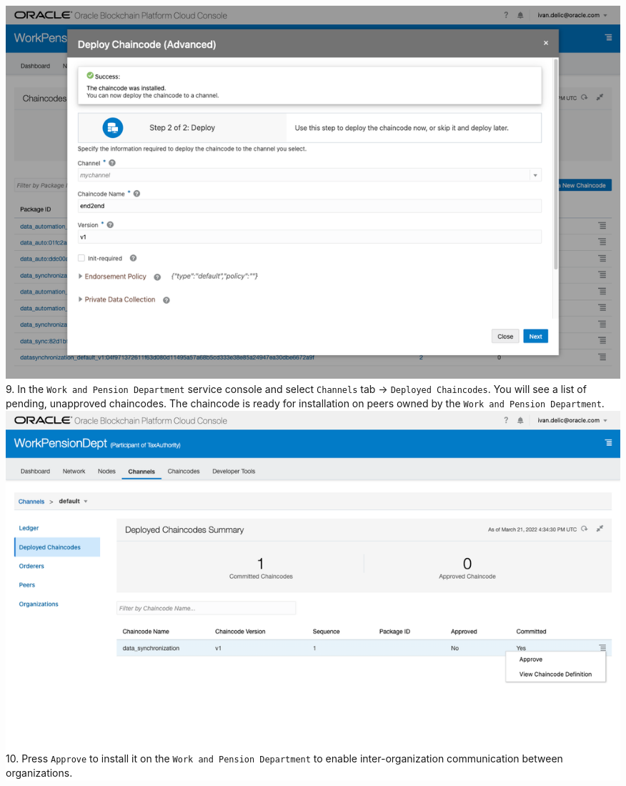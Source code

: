 ![](images/chaincode-install-20.png)
9. In the ```Work and Pension Department``` service console and select ```Channels``` tab ->  ```Deployed Chaincodes```. You will see a list of pending, unapproved chaincodes. The chaincode is ready for installation on peers owned by the ```Work and Pension Department```. 
![](images/chaincode-install-2.png)
10. Press ```Approve``` to install it on the ```Work and Pension Department``` to enable inter-organization communication between organizations.